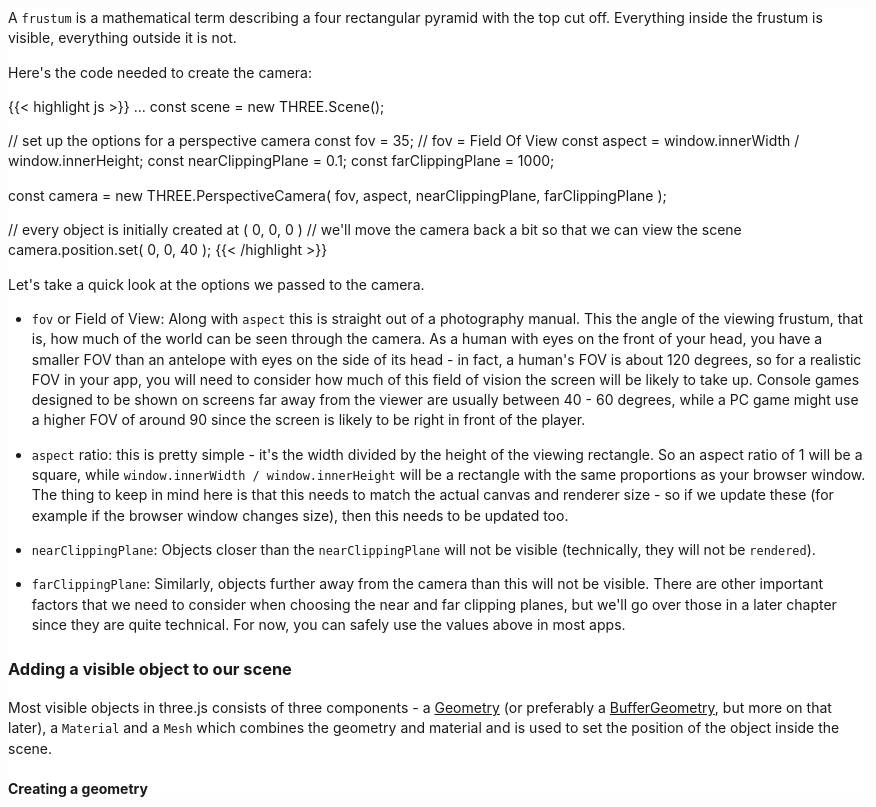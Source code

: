 A `frustum` is a mathematical term describing a four rectangular pyramid with the top cut off. Everything inside the frustum is visible, everything outside it is not.

Here's the code needed to create the camera:

{{< highlight js >}}
...
const scene = new THREE.Scene();

// set up the options for a perspective camera
const fov = 35; // fov = Field Of View
const aspect = window.innerWidth / window.innerHeight;
const nearClippingPlane = 0.1;
const farClippingPlane = 1000;

const camera = new THREE.PerspectiveCamera( fov, aspect, nearClippingPlane, farClippingPlane );

// every object is initially created at ( 0, 0, 0 )
// we'll move the camera back a bit so that we can view the scene
camera.position.set( 0, 0, 40 );
{{< /highlight >}}

Let's take a quick look at the options we passed to the camera.

* `fov` or Field of View: Along with `aspect` this is straight out of a photography manual. This the angle of the viewing frustum, that is, how much of the world can be seen through the camera. As a human with eyes on the front of your head, you have a smaller FOV than an antelope with eyes on the side of its head - in fact, a human's FOV is about 120 degrees, so for a realistic FOV in your app, you will need to consider how much of this field of vision the screen will be likely to take up. Console games designed to be shown on screens far away from the viewer are usually between 40 - 60 degrees, while a PC game might use a higher FOV of around 90 since the screen is likely to be right in front of the player.

* `aspect` ratio: this is pretty simple - it's the width divided by the height of the viewing rectangle. So an aspect ratio of 1 will be a square, while `window.innerWidth / window.innerHeight` will be a rectangle with the same proportions as your browser window. The thing to keep in mind here is that this needs to match the actual canvas and renderer size - so if we update these (for example if the browser window changes size), then this needs to be updated too.

* `nearClippingPlane`: Objects closer than the `nearClippingPlane` will not be visible (technically, they will not be `rendered`).

* `farClippingPlane`: Similarly, objects further away from the camera than this will not be visible. There are other important factors that we need to consider when choosing the near and far clipping planes, but we'll go over those in a later chapter since they are quite technical. For now, you can safely use the values above in most apps.

### Adding a visible object to our scene

Most visible objects in three.js consists of three components - a [Geometry](https://threejs.org/docs/#Reference/Core/Geometry) (or preferably a [BufferGeometry](https://threejs.org/docs/#Reference/Core/BufferGeometry), but more on that later), a `Material` and a `Mesh` which combines the geometry and material and is used to set the position of the object inside the scene.

#### Creating a geometry
